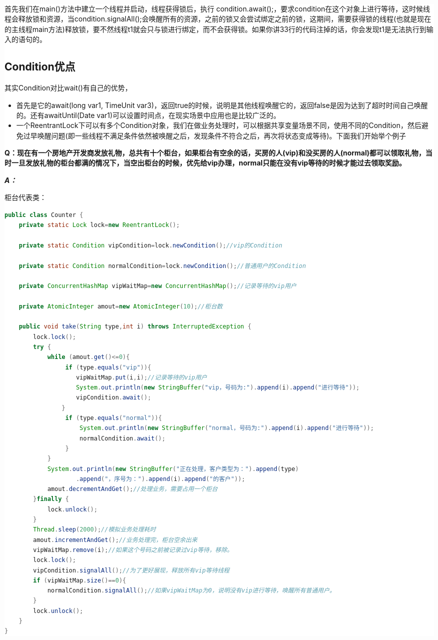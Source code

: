 首先我们在main()方法中建立一个线程并启动，线程获得锁后，执行 condition.await();，要求condition在这个对象上进行等待，这时候线程会释放锁和资源，当condition.signalAll();会唤醒所有的资源，之前的锁又会尝试绑定之前的锁，这期间，需要获得锁的线程(也就是现在的主线程main方法)释放锁，要不然线程t1就会只与锁进行绑定，而不会获得锁。如果你讲33行的代码注掉的话，你会发现t1是无法执行到输入的语句的。

## Condition优点 ##
其实Condition对比wait()有自己的优势，
- 首先是它的await(long var1, TimeUnit var3)，返回true的时候，说明是其他线程唤醒它的，返回false是因为达到了超时时间自己唤醒的。还有awaitUntil(Date var1)可以设置时间点，在现实场景中应用也是比较广泛的。
- 一个ReentrantLock下可以有多个Condition对象，我们在做业务处理时，可以根据共享变量场景不同，使用不同的Condition，然后避免过早唤醒问题(即一些线程不满足条件依然被唤醒之后，发现条件不符合之后，再次将状态变成等待)。下面我们开始举个例子


**Q：现在有一个房地产开发商发放礼物，总共有十个柜台，如果柜台有空余的话，买房的人(vip)和没买房的人(normal)都可以领取礼物，当时一旦发放礼物的柜台都满的情况下，当空出柜台的时候，优先给vip办理，normal只能在没有vip等待的时候才能过去领取奖励。**

***A：***

柜台代表类：
``` java 
public class Counter {
    private static Lock lock=new ReentrantLock();
    
    private static Condition vipCondition=lock.newCondition();//vip的Condition
    
    private static Condition normalCondition=lock.newCondition();//普通用户的Condition
    
    private ConcurrentHashMap vipWaitMap=new ConcurrentHashMap();//记录等待的vip用户
    
    private AtomicInteger amout=new AtomicInteger(10);//柜台数
    
    public void take(String type,int i) throws InterruptedException {
        lock.lock();
        try {
            while (amout.get()<=0){
                 if (type.equals("vip")){
                    vipWaitMap.put(i,i);//记录等待的vip用户
                    System.out.println(new StringBuffer("vip，号码为:").append(i).append("进行等待"));
                    vipCondition.await();
                }
                 if (type.equals("normal")){
                     System.out.println(new StringBuffer("normal，号码为:").append(i).append("进行等待"));
                     normalCondition.await();
                 }
            }
            System.out.println(new StringBuffer("正在处理，客户类型为：").append(type)
                    .append("，序号为：").append(i).append("的客户"));
            amout.decrementAndGet();//处理业务，需要占用一个柜台
        }finally {
            lock.unlock();
        }
        Thread.sleep(2000);//模拟业务处理耗时
        amout.incrementAndGet();//业务处理完，柜台空余出来
        vipWaitMap.remove(i);//如果这个号码之前被记录过vip等待，移除。
        lock.lock();
        vipCondition.signalAll();//为了更好展现，释放所有vip等待线程
        if (vipWaitMap.size()==0){
            normalCondition.signalAll();//如果vipWaitMap为0，说明没有vip进行等待，唤醒所有普通用户。
        }
        lock.unlock();
    }
}
```
